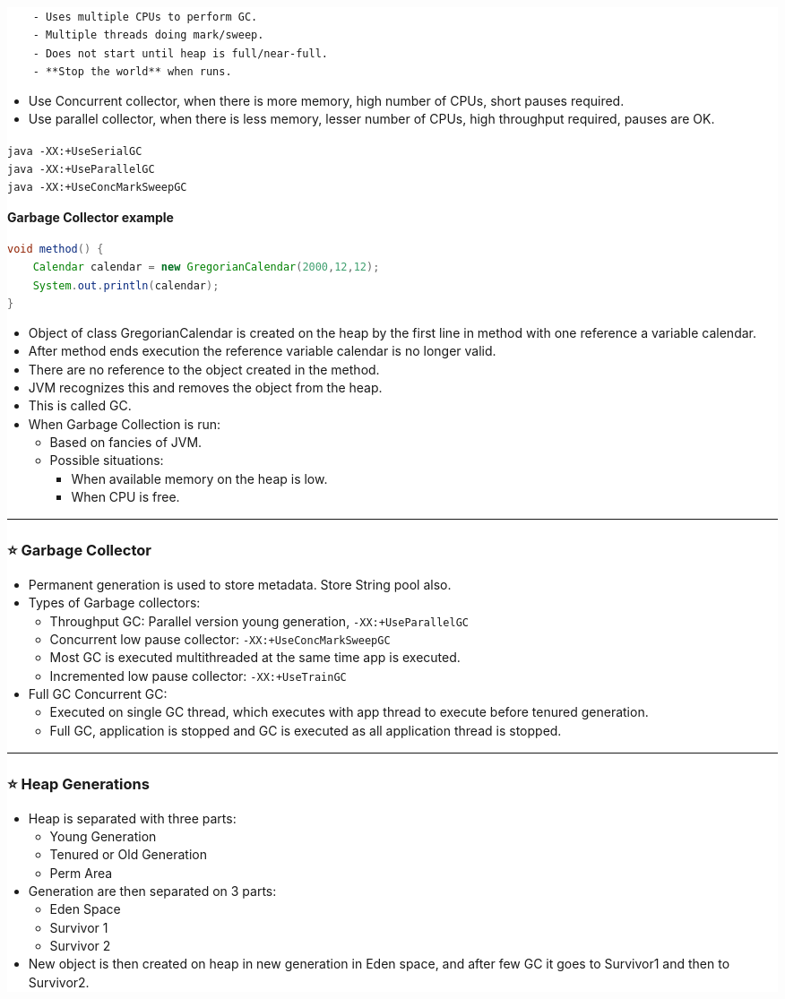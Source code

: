         - Uses multiple CPUs to perform GC. 
        - Multiple threads doing mark/sweep. 
        - Does not start until heap is full/near-full. 
        - **Stop the world** when runs.
- Use Concurrent collector, when there is more memory, high number of CPUs, short pauses required.
- Use parallel collector, when there is less memory, lesser number of CPUs, high throughput required, pauses are OK.

```
java -XX:+UseSerialGC
java -XX:+UseParallelGC
java -XX:+UseConcMarkSweepGC
```

**Garbage Collector example**

```java
void method() {
    Calendar calendar = new GregorianCalendar(2000,12,12);
    System.out.println(calendar);
}
```

- Object of class GregorianCalendar is created on the heap by the first line in method with one reference a variable calendar.
- After method ends execution the reference variable calendar is no longer valid. 
- There are no reference to the object created in the method. 
- JVM recognizes this and removes the object from the heap. 
- This is called GC.
- When Garbage Collection is run:
    - Based on fancies of JVM. 
    - Possible situations:
        - When available memory on the heap is low.
        - When CPU is free.

***

### :star: Garbage Collector

- Permanent generation is used to store metadata. Store String pool also.
- Types of Garbage collectors:
    - Throughput GC: Parallel version young generation, `-XX:+UseParallelGC`
    - Concurrent low pause collector: `-XX:+UseConcMarkSweepGC`
    - Most GC is executed multithreaded at the same time app is executed.
    - Incremented low pause collector: `-XX:+UseTrainGC`
- Full GC Concurrent GC:
    - Executed on single GC thread, which executes with app thread to execute before tenured generation.
    - Full GC, application is stopped and GC is executed as all application thread is stopped.

***

### :star: Heap Generations

- Heap is separated with three parts:
    - Young Generation
    - Tenured or Old Generation
    - Perm Area
- Generation are then separated on 3 parts:
    - Eden Space
    - Survivor 1
    - Survivor 2
- New object is then created on heap in new generation in Eden space, and after few GC it goes to Survivor1 and then
to Survivor2.
